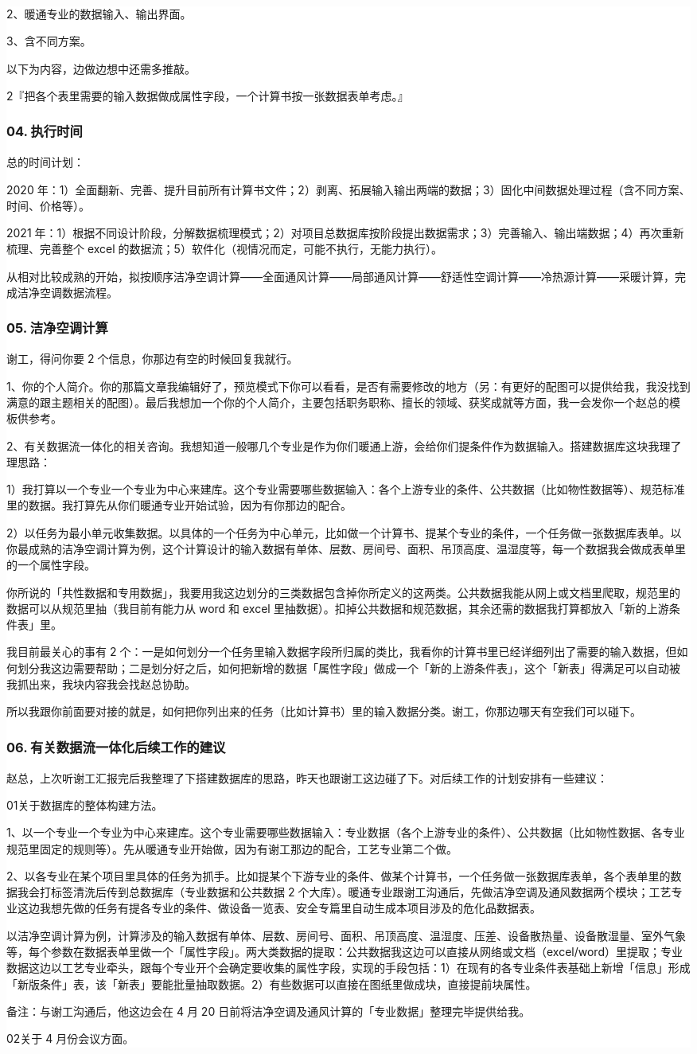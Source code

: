 2、暖通专业的数据输入、输出界面。 

3、含不同方案。

以下为内容，边做边想中还需多推敲。

2『把各个表里需要的输入数据做成属性字段，一个计算书按一张数据表单考虑。』

### 04. 执行时间

总的时间计划：

2020 年：1）全面翻新、完善、提升目前所有计算书文件；2）剥离、拓展输入输出两端的数据；3）固化中间数据处理过程（含不同方案、时间、价格等）。

2021 年：1）根据不同设计阶段，分解数据梳理模式；2）对项目总数据库按阶段提出数据需求；3）完善输入、输出端数据；4）再次重新梳理、完善整个 excel 的数据流；5）软件化（视情况而定，可能不执行，无能力执行）。

从相对比较成熟的开始，拟按顺序洁净空调计算——全面通风计算——局部通风计算——舒适性空调计算——冷热源计算——采暖计算，完成洁净空调数据流程。

### 05. 洁净空调计算

谢工，得问你要 2 个信息，你那边有空的时候回复我就行。

1、你的个人简介。你的那篇文章我编辑好了，预览模式下你可以看看，是否有需要修改的地方（另：有更好的配图可以提供给我，我没找到满意的跟主题相关的配图）。最后我想加一个你的个人简介，主要包括职务职称、擅长的领域、获奖成就等方面，我一会发你一个赵总的模板供参考。

2、有关数据流一体化的相关咨询。我想知道一般哪几个专业是作为你们暖通上游，会给你们提条件作为数据输入。搭建数据库这块我理了理思路：

1）我打算以一个专业一个专业为中心来建库。这个专业需要哪些数据输入：各个上游专业的条件、公共数据（比如物性数据等）、规范标准里的数据。我打算先从你们暖通专业开始试验，因为有你那边的配合。

2）以任务为最小单元收集数据。以具体的一个任务为中心单元，比如做一个计算书、提某个专业的条件，一个任务做一张数据库表单。以你最成熟的洁净空调计算为例，这个计算设计的输入数据有单体、层数、房间号、面积、吊顶高度、温湿度等，每一个数据我会做成表单里的一个属性字段。

你所说的「共性数据和专用数据」，我要用我这边划分的三类数据包含掉你所定义的这两类。公共数据我能从网上或文档里爬取，规范里的数据可以从规范里抽（我目前有能力从 word 和 excel 里抽数据）。扣掉公共数据和规范数据，其余还需的数据我打算都放入「新的上游条件表」里。

我目前最关心的事有 2 个：一是如何划分一个任务里输入数据字段所归属的类比，我看你的计算书里已经详细列出了需要的输入数据，但如何划分我这边需要帮助；二是划分好之后，如何把新增的数据「属性字段」做成一个「新的上游条件表」，这个「新表」得满足可以自动被我抓出来，我块内容我会找赵总协助。

所以我跟你前面要对接的就是，如何把你列出来的任务（比如计算书）里的输入数据分类。谢工，你那边哪天有空我们可以碰下。

### 06. 有关数据流一体化后续工作的建议

赵总，上次听谢工汇报完后我整理了下搭建数据库的思路，昨天也跟谢工这边碰了下。对后续工作的计划安排有一些建议：

01关于数据库的整体构建方法。

1、以一个专业一个专业为中心来建库。这个专业需要哪些数据输入：专业数据（各个上游专业的条件）、公共数据（比如物性数据、各专业规范里固定的规则等）。先从暖通专业开始做，因为有谢工那边的配合，工艺专业第二个做。

2、以各专业在某个项目里具体的任务为抓手。比如提某个下游专业的条件、做某个计算书，一个任务做一张数据库表单，各个表单里的数据我会打标签清洗后传到总数据库（专业数据和公共数据 2 个大库）。暖通专业跟谢工沟通后，先做洁净空调及通风数据两个模块；工艺专业这边我想先做的任务有提各专业的条件、做设备一览表、安全专篇里自动生成本项目涉及的危化品数据表。

以洁净空调计算为例，计算涉及的输入数据有单体、层数、房间号、面积、吊顶高度、温湿度、压差、设备散热量、设备散湿量、室外气象等，每个参数在数据表单里做一个「属性字段」。两大类数据的提取：公共数据我这边可以直接从网络或文档（excel/word）里提取；专业数据这边以工艺专业牵头，跟每个专业开个会确定要收集的属性字段，实现的手段包括：1）在现有的各专业条件表基础上新增「信息」形成「新版条件」表，该「新表」要能批量抽取数据。2）有些数据可以直接在图纸里做成块，直接提前块属性。

备注：与谢工沟通后，他这边会在 4 月 20 日前将洁净空调及通风计算的「专业数据」整理完毕提供给我。

02关于 4 月份会议方面。
